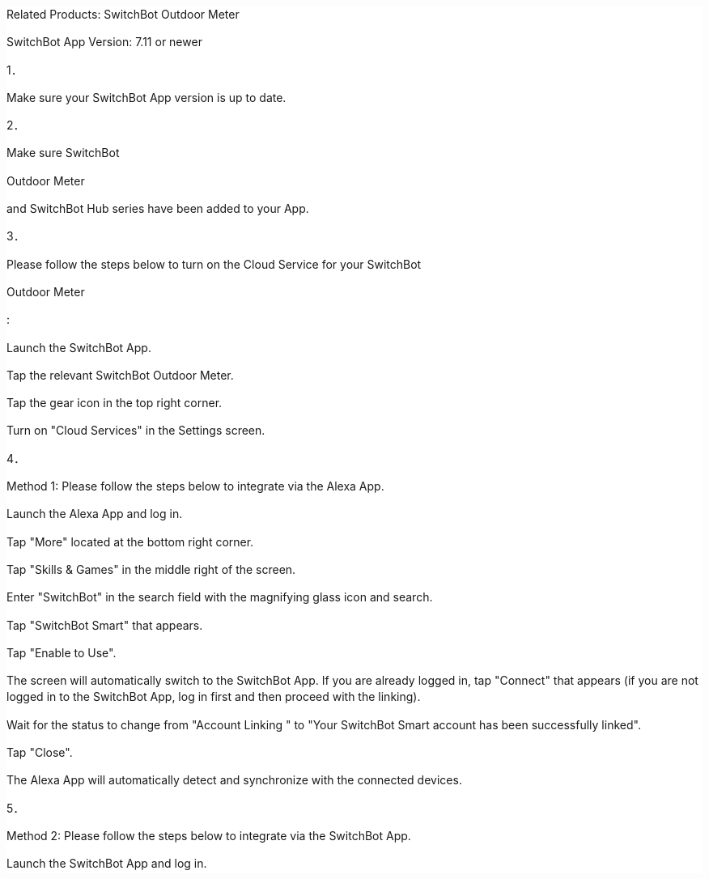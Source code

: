 Related Products: SwitchBot Outdoor Meter

SwitchBot App Version: 7.11 or newer

1．

Make sure your SwitchBot App version is up to date.

2．

Make sure SwitchBot

Outdoor Meter

and SwitchBot Hub series have been added to your App.

3．

Please follow the steps below to turn on the Cloud Service for your SwitchBot

Outdoor Meter

:

Launch the SwitchBot App.

Tap the relevant SwitchBot Outdoor Meter.

Tap the gear icon in the top right corner.

Turn on "Cloud Services" in the Settings screen.

4．

Method 1: Please follow the steps below to integrate via the Alexa App.

Launch the Alexa App and log in.

Tap "More" located at the bottom right corner.

Tap "Skills & Games" in the middle right of the screen.

Enter "SwitchBot" in the search field with the magnifying glass icon and search.

Tap "SwitchBot Smart" that appears.

Tap "Enable to Use".

The screen will automatically switch to the SwitchBot App. If you are already logged in, tap "Connect" that appears (if you are not logged in to the SwitchBot App, log in first and then proceed with the linking).

Wait for the status to change from "Account Linking " to "Your SwitchBot Smart account has been successfully linked".

Tap "Close".

The Alexa App will automatically detect and synchronize with the connected devices.

5．

Method 2: Please follow the steps below to integrate via the SwitchBot App.

Launch the SwitchBot App and log in.
